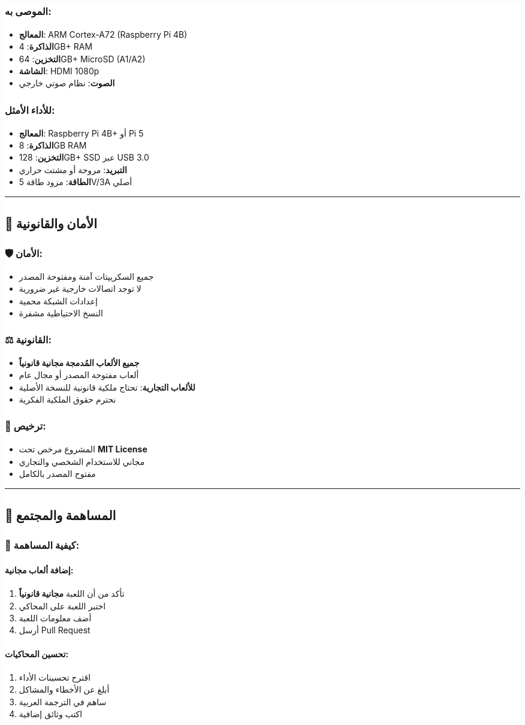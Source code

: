 ### الموصى به:
- **المعالج**: ARM Cortex-A72 (Raspberry Pi 4B)
- **الذاكرة**: 4GB+ RAM
- **التخزين**: 64GB+ MicroSD (A1/A2)
- **الشاشة**: HDMI 1080p
- **الصوت**: نظام صوتي خارجي

### للأداء الأمثل:
- **المعالج**: Raspberry Pi 4B+ أو Pi 5
- **الذاكرة**: 8GB RAM
- **التخزين**: 128GB+ SSD عبر USB 3.0
- **التبريد**: مروحة أو مشتت حراري
- **الطاقة**: مزود طاقة 5V/3A أصلي

---

## 🔐 الأمان والقانونية

### 🛡️ الأمان:
- جميع السكريپتات آمنة ومفتوحة المصدر
- لا توجد اتصالات خارجية غير ضرورية
- إعدادات الشبكة محمية
- النسخ الاحتياطية مشفرة

### ⚖️ القانونية:
- **جميع الألعاب المُدمجة مجانية قانونياً**
- ألعاب مفتوحة المصدر أو مجال عام
- **للألعاب التجارية**: تحتاج ملكية قانونية للنسخة الأصلية
- نحترم حقوق الملكية الفكرية

### 📝 ترخيص:
- المشروع مرخص تحت **MIT License**
- مجاني للاستخدام الشخصي والتجاري
- مفتوح المصدر بالكامل

---

## 🤝 المساهمة والمجتمع

### 💝 كيفية المساهمة:

#### إضافة ألعاب مجانية:
1. تأكد من أن اللعبة **مجانية قانونياً**
2. اختبر اللعبة على المحاكي
3. أضف معلومات اللعبة
4. أرسل Pull Request

#### تحسين المحاكيات:
1. اقترح تحسينات الأداء
2. أبلغ عن الأخطاء والمشاكل
3. ساهم في الترجمة العربية
4. اكتب وثائق إضافية

